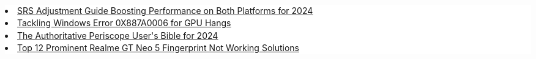 <li><a href="https://fox-hovers.techidaily.com/srs-adjustment-guide-boosting-performance-on-both-platforms-for-2024/"><u>SRS Adjustment Guide  Boosting Performance on Both Platforms for 2024</u></a></li>
<li><a href="https://win11-tips.techidaily.com/tackling-windows-error-0x887a0006-for-gpu-hangs/"><u>Tackling Windows Error 0X887A0006 for GPU Hangs</u></a></li>
<li><a href="https://fox-hovers.techidaily.com/the-authoritative-periscope-users-bible-for-2024/"><u>The Authoritative Periscope User's Bible for 2024</u></a></li>
<li><a href="https://easy-unlock-android.techidaily.com/top-12-prominent-realme-gt-neo-5-fingerprint-not-working-solutions-by-drfone-android/"><u>Top 12 Prominent Realme GT Neo 5 Fingerprint Not Working Solutions</u></a></li>
</ul></div>
